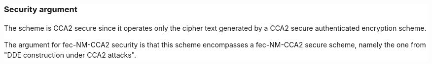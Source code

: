 ### Security argument

The scheme is CCA2 secure since it operates only the cipher text generated by a CCA2 secure authenticated encryption scheme.

The argument for fec-NM-CCA2 security is that this scheme encompasses a fec-NM-CCA2 secure scheme, namely the one from "DDE construction under CCA2 attacks".



